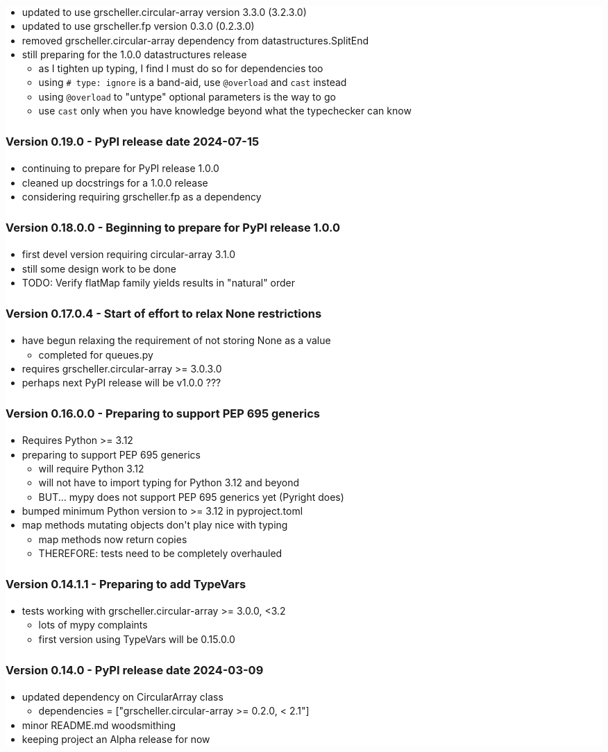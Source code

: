 - updated to use grscheller.circular-array version 3.3.0 (3.2.3.0)
- updated to use grscheller.fp version 0.3.0 (0.2.3.0)
- removed grscheller.circular-array dependency from datastructures.SplitEnd
- still preparing for the 1.0.0 datastructures release
  - as I tighten up typing, I find I must do so for dependencies too
  - using `# type: ignore` is a band-aid, use `@overload` and `cast` instead
  - using `@overload` to "untype" optional parameters is the way to go
  - use `cast` only when you have knowledge beyond what the typechecker can know

### Version 0.19.0 - PyPI release date 2024-07-15

- continuing to prepare for PyPI release 1.0.0
- cleaned up docstrings for a 1.0.0 release
- considering requiring grscheller.fp as a dependency

### Version 0.18.0.0 - Beginning to prepare for PyPI release 1.0.0

- first devel version requiring circular-array 3.1.0
- still some design work to be done
- TODO: Verify flatMap family yields results in "natural" order

### Version 0.17.0.4 - Start of effort to relax None restrictions

- have begun relaxing the requirement of not storing None as a value
  - completed for queues.py
- requires grscheller.circular-array >= 3.0.3.0
- perhaps next PyPI release will be v1.0.0 ???

### Version 0.16.0.0 - Preparing to support PEP 695 generics

- Requires Python >= 3.12
- preparing to support PEP 695 generics
  - will require Python 3.12
  - will not have to import typing for Python 3.12 and beyond
  - BUT... mypy does not support PEP 695 generics yet (Pyright does)
- bumped minimum Python version to >= 3.12 in pyproject.toml
- map methods mutating objects don't play nice with typing
  - map methods now return copies
  - THEREFORE: tests need to be completely overhauled

### Version 0.14.1.1 - Preparing to add TypeVars

- tests working with grscheller.circular-array >= 3.0.0, \<3.2
  - lots of mypy complaints
  - first version using TypeVars will be 0.15.0.0

### Version 0.14.0 - PyPI release date 2024-03-09

- updated dependency on CircularArray class
  - dependencies = ["grscheller.circular-array >= 0.2.0, < 2.1"]
- minor README.md woodsmithing
- keeping project an Alpha release for now
